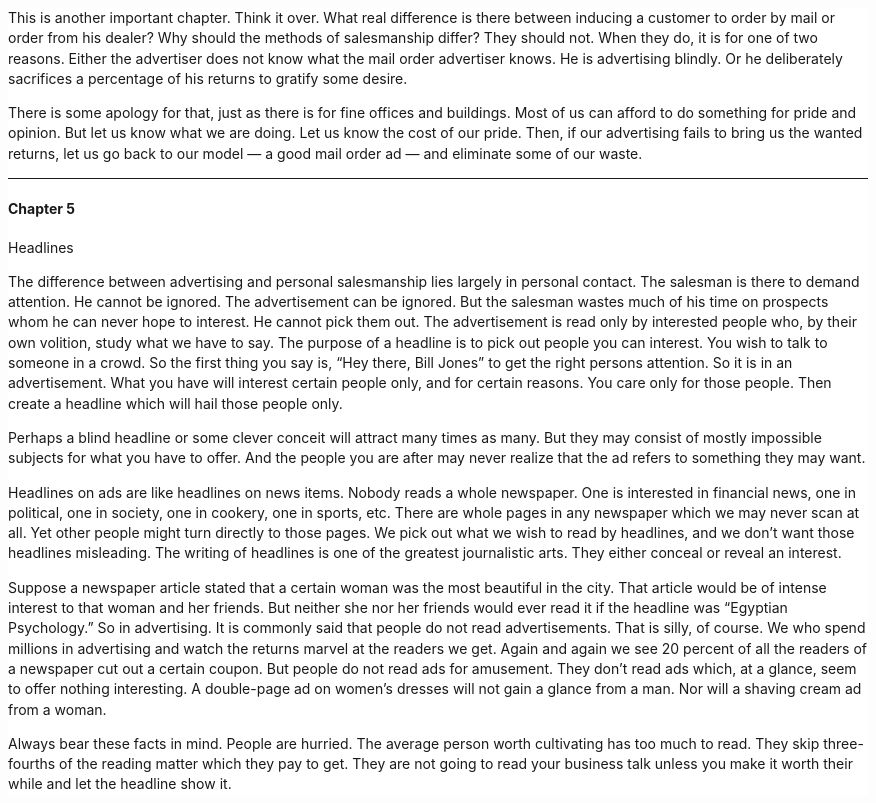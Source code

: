 This is another important chapter. Think it over. What real difference is there
between inducing a customer to order by mail or order from his dealer? Why should the
methods of salesmanship differ? They should not. When they do, it is for one of two
reasons. Either the advertiser does not know what the mail order advertiser knows. He is
advertising blindly. Or he deliberately sacrifices a percentage of his returns to gratify
some desire.

There is some apology for that, just as there is for fine offices and buildings. Most
of us can afford to do something for pride and opinion. But let us know what we are
doing. Let us know the cost of our pride. Then, if our advertising fails to bring us the
wanted returns, let us go back to our model — a good mail order ad — and eliminate
some of our waste.

-----

#### Chapter 5

 Headlines

The difference between advertising and personal salesmanship lies largely in
personal contact. The salesman is there to demand attention. He cannot be ignored. The
advertisement can be ignored. But the salesman wastes much of his time on prospects
whom he can never hope to interest. He cannot pick them out. The advertisement is
read only by interested people who, by their own volition, study what we have to say.
The purpose of a headline is to pick out people you can interest. You wish to talk to
someone in a crowd. So the first thing you say is, “Hey there, Bill Jones” to get the right
persons attention. So it is in an advertisement. What you have will interest certain people
only, and for certain reasons. You care only for those people. Then create a headline
which will hail those people only.

Perhaps a blind headline or some clever conceit will attract many times as many.
But they may consist of mostly impossible subjects for what you have to offer. And the
people you are after may never realize that the ad refers to something they may want.

Headlines on ads are like headlines on news items. Nobody reads a whole
newspaper. One is interested in financial news, one in political, one in society, one in
cookery, one in sports, etc. There are whole pages in any newspaper which we may never
scan at all. Yet other people might turn directly to those pages. We pick out what we
wish to read by headlines, and we don’t want those headlines misleading. The writing of
headlines is one of the greatest journalistic arts. They either conceal or reveal an interest.

Suppose a newspaper article stated that a certain woman was the most beautiful
in the city. That article would be of intense interest to that woman and her friends. But
neither she nor her friends would ever read it if the headline was “Egyptian Psychology.”
So in advertising. It is commonly said that people do not read advertisements. That is
silly, of course. We who spend millions in advertising and watch the returns marvel at the
readers we get. Again and again we see 20 percent of all the readers of a newspaper cut
out a certain coupon. But people do not read ads for amusement. They don’t read ads
which, at a glance, seem to offer nothing interesting. A double-page ad on women’s
dresses will not gain a glance from a man. Nor will a shaving cream ad from a woman.

Always bear these facts in mind. People are hurried. The average person worth
cultivating has too much to read. They skip three-fourths of the reading matter which
they pay to get. They are not going to read your business talk unless you make it worth
their while and let the headline show it.
